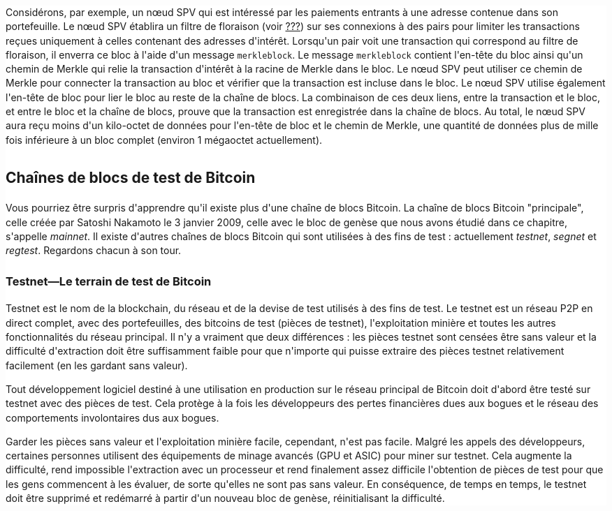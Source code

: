 Considérons, par exemple, un nœud SPV qui est intéressé par les
paiements entrants à une adresse contenue dans son portefeuille. Le nœud
SPV établira un filtre de floraison (voir [???](#bloom_filters)) sur ses
connexions à des pairs pour limiter les transactions reçues uniquement à
celles contenant des adresses d'intérêt. Lorsqu'un pair voit une
transaction qui correspond au filtre de floraison, il enverra ce bloc à
l'aide d'un message `merkleblock`. Le message `merkleblock` contient
l'en-tête du bloc ainsi qu'un chemin de Merkle qui relie la transaction
d'intérêt à la racine de Merkle dans le bloc. Le nœud SPV peut utiliser
ce chemin de Merkle pour connecter la transaction au bloc et vérifier
que la transaction est incluse dans le bloc. Le nœud SPV utilise
également l'en-tête de bloc pour lier le bloc au reste de la chaîne de
blocs. La combinaison de ces deux liens, entre la transaction et le
bloc, et entre le bloc et la chaîne de blocs, prouve que la transaction
est enregistrée dans la chaîne de blocs. Au total, le nœud SPV aura reçu
moins d'un kilo-octet de données pour l'en-tête de bloc et le chemin de
Merkle, une quantité de données plus de mille fois inférieure à un bloc
complet (environ 1 mégaoctet actuellement).<span
class="indexterm"></span> <span class="indexterm"></span><span
class="indexterm"></span> <span class="indexterm"></span>

## Chaînes de blocs de test de Bitcoin

<span class="indexterm"></span> <span class="indexterm"></span> <span
class="indexterm"></span><span class="indexterm"></span> <span
class="indexterm"></span>Vous pourriez être surpris d'apprendre qu'il
existe plus d'une chaîne de blocs Bitcoin. La chaîne de blocs Bitcoin
"principale", celle créée par Satoshi Nakamoto le 3 janvier 2009, celle
avec le bloc de genèse que nous avons étudié dans ce chapitre, s'appelle
*mainnet*. Il existe d'autres chaînes de blocs Bitcoin qui sont
utilisées à des fins de test : actuellement *testnet*, *segnet* et
*regtest*. Regardons chacun à son tour.<span class="indexterm"></span>
<span class="indexterm"></span>

### Testnet—Le terrain de test de Bitcoin

Testnet est le nom de la blockchain, du réseau et de la devise de test
utilisés à des fins de test. Le testnet est un réseau P2P en direct
complet, avec des portefeuilles, des bitcoins de test (pièces de
testnet), l'exploitation minière et toutes les autres fonctionnalités du
réseau principal. Il n'y a vraiment que deux différences : les pièces
testnet sont censées être sans valeur et la difficulté d'extraction doit
être suffisamment faible pour que n'importe qui puisse extraire des
pièces testnet relativement facilement (en les gardant sans valeur).

Tout développement logiciel destiné à une utilisation en production sur
le réseau principal de Bitcoin doit d'abord être testé sur testnet avec
des pièces de test. Cela protège à la fois les développeurs des pertes
financières dues aux bogues et le réseau des comportements involontaires
dus aux bogues.

Garder les pièces sans valeur et l'exploitation minière facile,
cependant, n'est pas facile. Malgré les appels des développeurs,
certaines personnes utilisent des équipements de minage avancés (GPU et
ASIC) pour miner sur testnet. Cela augmente la difficulté, rend
impossible l'extraction avec un processeur et rend finalement assez
difficile l'obtention de pièces de test pour que les gens commencent à
les évaluer, de sorte qu'elles ne sont pas sans valeur. En conséquence,
de temps en temps, le testnet doit être supprimé et redémarré à partir
d'un nouveau bloc de genèse, réinitialisant la difficulté.
